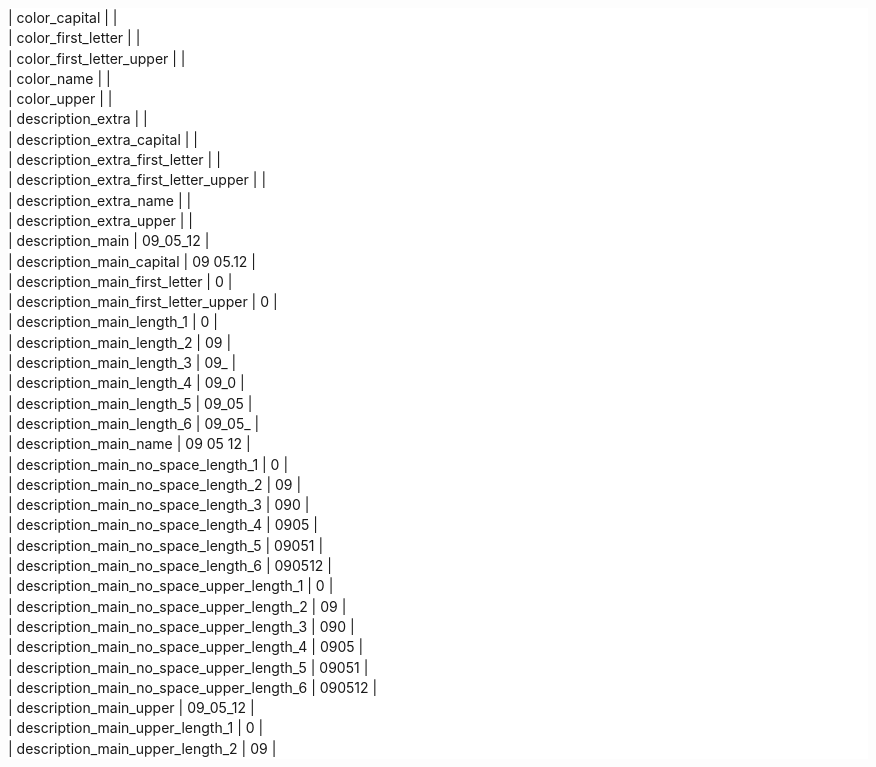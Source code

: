 | color_capital |  |  
| color_first_letter |  |  
| color_first_letter_upper |  |  
| color_name |  |  
| color_upper |  |  
| description_extra |  |  
| description_extra_capital |  |  
| description_extra_first_letter |  |  
| description_extra_first_letter_upper |  |  
| description_extra_name |  |  
| description_extra_upper |  |  
| description_main | 09_05_12 |  
| description_main_capital | 09 05.12 |  
| description_main_first_letter | 0 |  
| description_main_first_letter_upper | 0 |  
| description_main_length_1 | 0 |  
| description_main_length_2 | 09 |  
| description_main_length_3 | 09_ |  
| description_main_length_4 | 09_0 |  
| description_main_length_5 | 09_05 |  
| description_main_length_6 | 09_05_ |  
| description_main_name | 09 05 12 |  
| description_main_no_space_length_1 | 0 |  
| description_main_no_space_length_2 | 09 |  
| description_main_no_space_length_3 | 090 |  
| description_main_no_space_length_4 | 0905 |  
| description_main_no_space_length_5 | 09051 |  
| description_main_no_space_length_6 | 090512 |  
| description_main_no_space_upper_length_1 | 0 |  
| description_main_no_space_upper_length_2 | 09 |  
| description_main_no_space_upper_length_3 | 090 |  
| description_main_no_space_upper_length_4 | 0905 |  
| description_main_no_space_upper_length_5 | 09051 |  
| description_main_no_space_upper_length_6 | 090512 |  
| description_main_upper | 09_05_12 |  
| description_main_upper_length_1 | 0 |  
| description_main_upper_length_2 | 09 |  